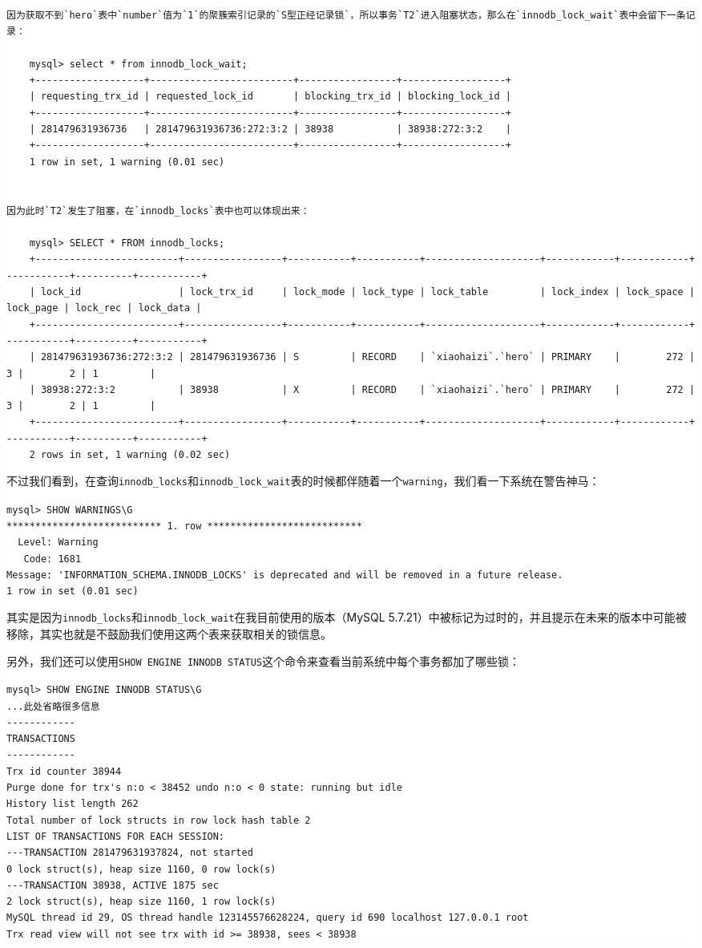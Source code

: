     
    因为获取不到`hero`表中`number`值为`1`的聚簇索引记录的`S型正经记录锁`，所以事务`T2`进入阻塞状态，那么在`innodb_lock_wait`表中会留下一条记录：
    
        mysql> select * from innodb_lock_wait;
        +-------------------+-------------------------+-----------------+------------------+
        | requesting_trx_id | requested_lock_id       | blocking_trx_id | blocking_lock_id |
        +-------------------+-------------------------+-----------------+------------------+
        | 281479631936736   | 281479631936736:272:3:2 | 38938           | 38938:272:3:2    |
        +-------------------+-------------------------+-----------------+------------------+
        1 row in set, 1 warning (0.01 sec)
        
    
    因为此时`T2`发生了阻塞，在`innodb_locks`表中也可以体现出来：
    
        mysql> SELECT * FROM innodb_locks;
        +-------------------------+-----------------+-----------+-----------+--------------------+------------+------------+-----------+----------+-----------+
        | lock_id                 | lock_trx_id     | lock_mode | lock_type | lock_table         | lock_index | lock_space | lock_page | lock_rec | lock_data |
        +-------------------------+-----------------+-----------+-----------+--------------------+------------+------------+-----------+----------+-----------+
        | 281479631936736:272:3:2 | 281479631936736 | S         | RECORD    | `xiaohaizi`.`hero` | PRIMARY    |        272 |         3 |        2 | 1         |
        | 38938:272:3:2           | 38938           | X         | RECORD    | `xiaohaizi`.`hero` | PRIMARY    |        272 |         3 |        2 | 1         |
        +-------------------------+-----------------+-----------+-----------+--------------------+------------+------------+-----------+----------+-----------+
        2 rows in set, 1 warning (0.02 sec)
        
    

不过我们看到，在查询`innodb_locks`和`innodb_lock_wait`表的时候都伴随着一个`warning`，我们看一下系统在警告神马：

    mysql> SHOW WARNINGS\G
    *************************** 1. row ***************************
      Level: Warning
       Code: 1681
    Message: 'INFORMATION_SCHEMA.INNODB_LOCKS' is deprecated and will be removed in a future release.
    1 row in set (0.01 sec)
    

其实是因为`innodb_locks`和`innodb_lock_wait`在我目前使用的版本（MySQL 5.7.21）中被标记为过时的，并且提示在未来的版本中可能被移除，其实也就是不鼓励我们使用这两个表来获取相关的锁信息。

另外，我们还可以使用`SHOW ENGINE INNODB STATUS`这个命令来查看当前系统中每个事务都加了哪些锁：

    mysql> SHOW ENGINE INNODB STATUS\G
    ...此处省略很多信息
    ------------
    TRANSACTIONS
    ------------
    Trx id counter 38944
    Purge done for trx's n:o < 38452 undo n:o < 0 state: running but idle
    History list length 262
    Total number of lock structs in row lock hash table 2
    LIST OF TRANSACTIONS FOR EACH SESSION:
    ---TRANSACTION 281479631937824, not started
    0 lock struct(s), heap size 1160, 0 row lock(s)
    ---TRANSACTION 38938, ACTIVE 1875 sec
    2 lock struct(s), heap size 1160, 1 row lock(s)
    MySQL thread id 29, OS thread handle 123145576628224, query id 690 localhost 127.0.0.1 root
    Trx read view will not see trx with id >= 38938, sees < 38938
    